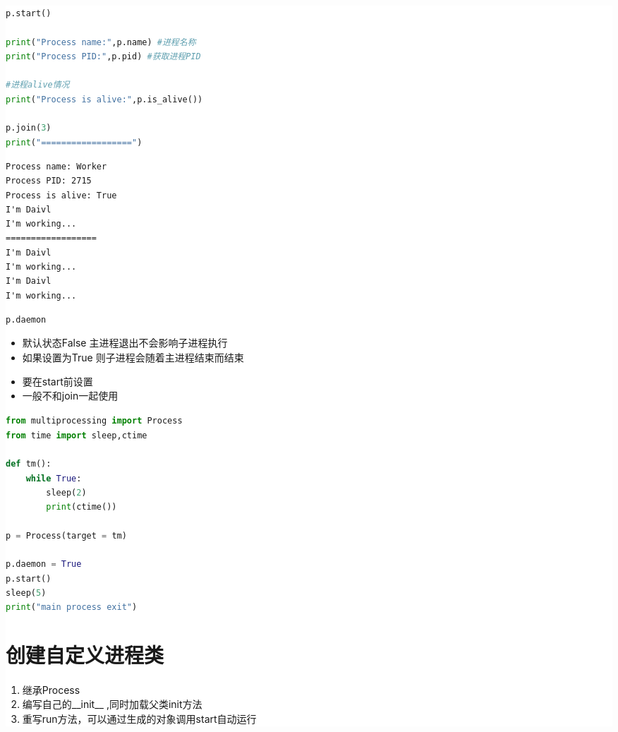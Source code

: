 ```python
p.start()

print("Process name:",p.name) #进程名称
print("Process PID:",p.pid) #获取进程PID

#进程alive情况
print("Process is alive:",p.is_alive())

p.join(3)
print("==================")
```

    Process name: Worker
    Process PID: 2715
    Process is alive: True
    I'm Daivl
    I'm working...
    ==================
    I'm Daivl
    I'm working...
    I'm Daivl
    I'm working...


`p.daemon `
- 默认状态False  主进程退出不会影响子进程执行
- 如果设置为True 则子进程会随着主进程结束而结束

* 要在start前设置
* 一般不和join一起使用


```python
from multiprocessing import Process 
from time import sleep,ctime 

def tm():
    while True:
        sleep(2)
        print(ctime())

p = Process(target = tm)

p.daemon = True
p.start()
sleep(5)
print("main process exit")
```

# 创建自定义进程类

1. 继承Process
2. 编写自己的\_\_init\_\_ ,同时加载父类init方法
3. 重写run方法，可以通过生成的对象调用start自动运行
